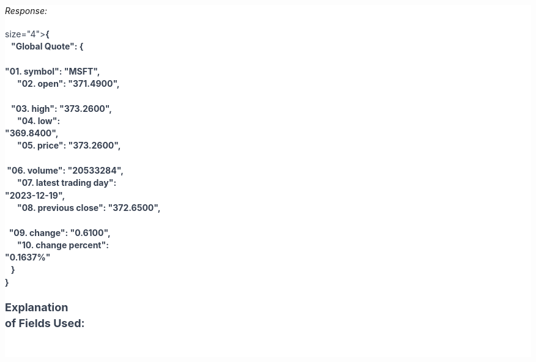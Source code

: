 <tr><td> <em>Response:</em> <p style="border: 0px solid rgb(217, 217, 227); box-sizing: border-box; --tw-border-spacing-x: 0; --tw-border-spacing-y: 0;<br>--tw-translate-x: 0; --tw-translate-y: 0; --tw-rotate: 0; --tw-skew-x: 0; --tw-skew-y: 0; --tw-scale-x: 1; --tw-scale-y:<br>1; --tw-pan-x: ; --tw-pan-y: ; --tw-pinch-zoom: ; --tw-scroll-snap-strictness: proximity; --tw-gradient-from-position: ; --tw-gradient-via-position: ;<br>--tw-gradient-to-position: ; --tw-ordinal: ; --tw-slashed-zero: ; --tw-numeric-figure: ; --tw-numeric-spacing: ; --tw-numeric-fraction: ; --tw-ring-inset:<br>; --tw-ring-offset-width: 0px; --tw-ring-offset-color: #fff; --tw-ring-color: rgba(69,89,164,.5); --tw-ring-offset-shadow: 0 0 transparent; --tw-ring-shadow: 0<br>0 transparent; --tw-shadow: 0 0 transparent; --tw-shadow-colored: 0 0 transparent; --tw-blur: ; --tw-brightness:<br>; --tw-contrast: ; --tw-grayscale: ; --tw-hue-rotate: ; --tw-invert: ; --tw-saturate: ; --tw-sepia: ;<br>--tw-drop-shadow: ; --tw-backdrop-blur: ; --tw-backdrop-brightness: ; --tw-backdrop-contrast: ; --tw-backdrop-grayscale: ; --tw-backdrop-hue-rotate: ; --tw-backdrop-invert:<br>; --tw-backdrop-opacity: ; --tw-backdrop-saturate: ; --tw-backdrop-sepia: ; margin-top: 1.25em; margin-bottom: 1.25em;"><font color="#374151" face="Söhne,<br>ui-sans-serif, system-ui, -apple-system, Segoe UI, Roboto, Ubuntu, Cantarell, Noto Sans, sans-serif, Helvetica Neue,<br>Arial, Apple Color Emoji, Segoe UI Emoji, Segoe UI Symbol, Noto Color Emoji"<br>size="4"><span style="white-space-collapse: preserve;"><b>{<br>   "Global Quote": {<br>     <br>"01. symbol": "MSFT",<br>      "02. open": "371.4900",<br>  <br>   "03. high": "373.2600",<br>      "04. low":<br>"369.8400",<br>      "05. price": "373.2600",<br>    <br> "06. volume": "20533284",<br>      "07. latest trading day":<br>"2023-12-19",<br>      "08. previous close": "372.6500",<br>   <br>  "09. change": "0.6100",<br>      "10. change percent":<br>"0.1637%"<br>   }<br>}<br></b></span></font></p><div><b style="color: rgb(55, 65, 81); font-family: Söhne, ui-sans-serif, system-ui, -apple-system,<br>&quot;Segoe UI&quot;, Roboto, Ubuntu, Cantarell, &quot;Noto Sans&quot;, sans-serif, &quot;Helvetica Neue&quot;, Arial, &quot;Apple Color<br>Emoji&quot;, &quot;Segoe UI Emoji&quot;, &quot;Segoe UI Symbol&quot;, &quot;Noto Color Emoji&quot;; white-space-collapse: preserve;"><font size="4">Explanation<br>of Fields Used:</font></b><br></div><ol style="border: 0px solid rgb(217, 217, 227); box-sizing: border-box; --tw-border-spacing-x: 0;<br>--tw-border-spacing-y: 0; --tw-translate-x: 0; --tw-translate-y: 0; --tw-rotate: 0; --tw-skew-x: 0; --tw-skew-y: 0; --tw-scale-x:<br>1; --tw-scale-y: 1; --tw-pan-x: ; --tw-pan-y: ; --tw-pinch-zoom: ; --tw-scroll-snap-strictness: proximity; --tw-gradient-from-position: ;<br>--tw-gradient-via-position: ; --tw-gradient-to-position: ; --tw-ordinal: ; --tw-slashed-zero: ; --tw-numeric-figure: ; --tw-numeric-spacing: ; --tw-numeric-fraction:<br>; --tw-ring-inset: ; --tw-ring-offset-width: 0px; --tw-ring-offset-color: #fff; --tw-ring-color: rgba(69,89,164,.5); --tw-ring-offset-shadow: 0 0 transparent;<br>--tw-ring-shadow: 0 0 transparent; --tw-shadow: 0 0 transparent; --tw-shadow-colored: 0 0 transparent; --tw-blur:<br>; --tw-brightness: ; --tw-contrast: ; --tw-grayscale: ; --tw-hue-rotate: ; --tw-invert: ; --tw-saturate: ;<br>--tw-sepia: ; --tw-drop-shadow: ; --tw-backdrop-blur: ; --tw-backdrop-brightness: ; --tw-backdrop-contrast: ; --tw-backdrop-grayscale: ; --tw-backdrop-hue-rotate:<br>; --tw-backdrop-invert: ; --tw-backdrop-opacity: ; --tw-backdrop-saturate: ; --tw-backdrop-sepia: ; list-style: none; margin: 1.25em<br>0px; padding: 0px; counter-reset: list-number 0; display: flex; flex-direction: column; color: rgb(55, 65,<br>81); font-family: Söhne, ui-sans-serif, system-ui, -apple-system, &quot;Segoe UI&quot;, Roboto, Ubuntu, Cantarell, &quot;Noto Sans&quot;,<br>sans-serif, &quot;Helvetica Neue&quot;, Arial, &quot;Apple Color Emoji&quot;, &quot;Segoe UI Emoji&quot;, &quot;Segoe UI Symbol&quot;,<br>&quot;Noto Color Emoji&quot;; white-space-collapse: preserve;"><li style="border: 0px solid rgb(217, 217, 227); box-sizing: border-box;<br>--tw-border-spacing-x: 0; --tw-border-spacing-y: 0; --tw-translate-x: 0; --tw-translate-y: 0; --tw-rotate: 0; --tw-skew-x: 0; --tw-skew-y:<br>0; --tw-scale-x: 1; --tw-scale-y: 1; --tw-pan-x: ; --tw-pan-y: ; --tw-pinch-zoom: ; --tw-scroll-snap-strictness: proximity;<br>--tw-gradient-from-position: ; --tw-gradient-via-position: ; --tw-gradient-to-position: ; --tw-ordinal: ; --tw-slashed-zero: ; --tw-numeric-figure: ; --tw-numeric-spacing:<br>; --tw-numeric-fraction: ; --tw-ring-inset: ; --tw-ring-offset-width: 0px; --tw-ring-offset-color: #fff; --tw-ring-color: rgba(69,89,164,.5); --tw-ring-offset-shadow: 0<br>0 transparent; --tw-ring-shadow: 0 0 transparent; --tw-shadow: 0 0 transparent; --tw-shadow-colored: 0 0<br>transparent; --tw-blur: ; --tw-brightness: ; --tw-contrast: ; --tw-grayscale: ; --tw-hue-rotate: ; --tw-invert: ;<br>--tw-saturate: ; --tw-sepia: ; --tw-drop-shadow: ; --tw-backdrop-blur: ; --tw-backdrop-brightness: ; --tw-backdrop-contrast: ; --tw-backdrop-grayscale:<br>; --tw-backdrop-hue-rotate: ; --tw-backdrop-invert: ; --tw-backdrop-opacity: ; --tw-backdrop-saturate: ; --tw-backdrop-sepia: ; margin-bottom: 0px;<br>margin-top: 0px; padding-left: 0.375em; counter-increment: list-number 1; display: block; min-height: 28px;"><p style="border: 0px<br>solid rgb(217, 217, 227); box-sizing: border-box; --tw-border-spacing-x: 0; --tw-border-spacing-y: 0; --tw-translate-x: 0; --tw-translate-y:<br>0; --tw-rotate: 0; --tw-skew-x: 0; --tw-skew-y: 0; --tw-scale-x: 1; --tw-scale-y: 1; --tw-pan-x: ;<br>--tw-pan-y: ; --tw-pinch-zoom: ; --tw-scroll-snap-strictness: proximity; --tw-gradient-from-position: ; --tw-gradient-via-position: ; --tw-gradient-to-position: ; --tw-ordinal:<br>;